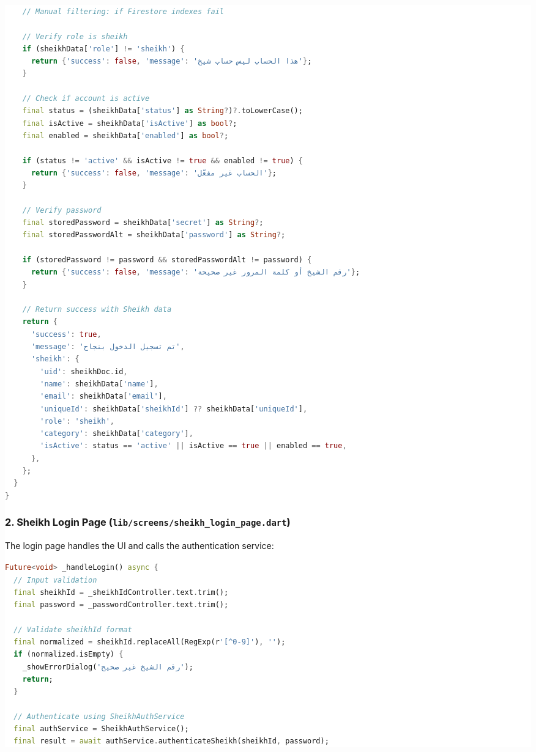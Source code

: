 ```dart
    // Manual filtering: if Firestore indexes fail

    // Verify role is sheikh
    if (sheikhData['role'] != 'sheikh') {
      return {'success': false, 'message': 'هذا الحساب ليس حساب شيخ'};
    }

    // Check if account is active
    final status = (sheikhData['status'] as String?)?.toLowerCase();
    final isActive = sheikhData['isActive'] as bool?;
    final enabled = sheikhData['enabled'] as bool?;
    
    if (status != 'active' && isActive != true && enabled != true) {
      return {'success': false, 'message': 'الحساب غير مفعّل'};
    }

    // Verify password
    final storedPassword = sheikhData['secret'] as String?;
    final storedPasswordAlt = sheikhData['password'] as String?;
    
    if (storedPassword != password && storedPasswordAlt != password) {
      return {'success': false, 'message': 'رقم الشيخ أو كلمة المرور غير صحيحة'};
    }

    // Return success with Sheikh data
    return {
      'success': true,
      'message': 'تم تسجيل الدخول بنجاح',
      'sheikh': {
        'uid': sheikhDoc.id,
        'name': sheikhData['name'],
        'email': sheikhData['email'],
        'uniqueId': sheikhData['sheikhId'] ?? sheikhData['uniqueId'],
        'role': 'sheikh',
        'category': sheikhData['category'],
        'isActive': status == 'active' || isActive == true || enabled == true,
      },
    };
  }
}
```

### 2. Sheikh Login Page (`lib/screens/sheikh_login_page.dart`)

The login page handles the UI and calls the authentication service:

```dart
Future<void> _handleLogin() async {
  // Input validation
  final sheikhId = _sheikhIdController.text.trim();
  final password = _passwordController.text.trim();

  // Validate sheikhId format
  final normalized = sheikhId.replaceAll(RegExp(r'[^0-9]'), '');
  if (normalized.isEmpty) {
    _showErrorDialog('رقم الشيخ غير صحيح');
    return;
  }

  // Authenticate using SheikhAuthService
  final authService = SheikhAuthService();
  final result = await authService.authenticateSheikh(sheikhId, password);

```